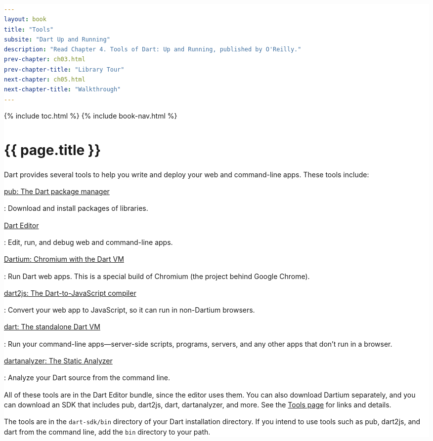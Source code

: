 ```yaml
---
layout: book
title: "Tools"
subsite: "Dart Up and Running"
description: "Read Chapter 4. Tools of Dart: Up and Running, published by O'Reilly."
prev-chapter: ch03.html
prev-chapter-title: "Library Tour"
next-chapter: ch05.html
next-chapter-title: "Walkthrough"
---
```


{% include toc.html %}
{% include book-nav.html %}

# {{ page.title }}

Dart provides several tools to help you write and deploy your web and
command-line apps. These tools include:

[pub: The Dart package manager](#pub-the-dart-package-manager)

:   Download and install packages of libraries.

[Dart Editor](#dart-editor)

:   Edit, run, and debug web and command-line apps.

[Dartium: Chromium with the Dart VM](#dartium-chromium-with-the-dart-vm)

:   Run Dart web apps. This is a special build of Chromium (the project
    behind Google Chrome).

[dart2js: The Dart-to-JavaScript compiler](#dart2js-the-dart-to-javascript-compiler)

:   Convert your web app to JavaScript, so it can run in non-Dartium
    browsers.

[dart: The standalone Dart VM](#dart-the-standalone-vm)

:   Run your command-line apps—server-side scripts, programs, servers,
    and any other apps that don’t run in a browser.

[dartanalyzer: The Static Analyzer](#dartanalyzer-the-static-analyzer)

:   Analyze your Dart source from the command line.

All of these tools are in the Dart Editor bundle, since the editor uses
them. You can also download Dartium separately, and you can download an
SDK that includes pub, dart2js, dart, dartanalyzer, and more. See the
[Tools page](/tools/) for links and details.

The tools are in the `dart-sdk/bin` directory of your Dart installation
directory. If you intend to use tools such as pub, dart2js, and dart
from the command line, add the `bin` directory to your path.
